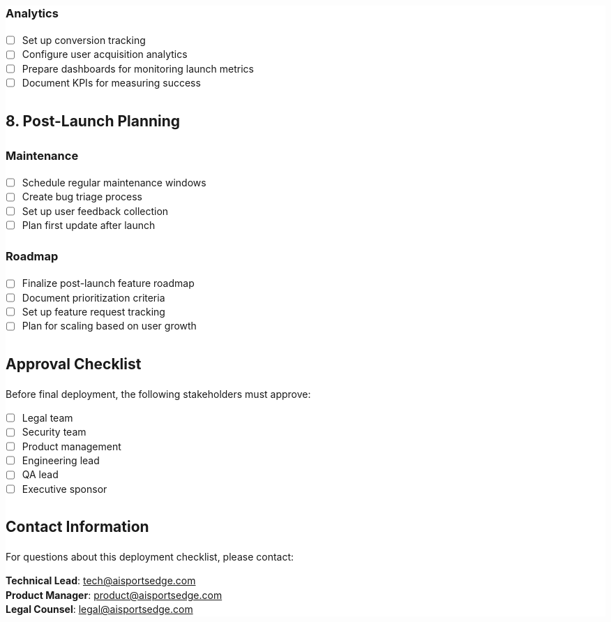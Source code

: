 ### Analytics
- [ ] Set up conversion tracking
- [ ] Configure user acquisition analytics
- [ ] Prepare dashboards for monitoring launch metrics
- [ ] Document KPIs for measuring success

## 8. Post-Launch Planning

### Maintenance
- [ ] Schedule regular maintenance windows
- [ ] Create bug triage process
- [ ] Set up user feedback collection
- [ ] Plan first update after launch

### Roadmap
- [ ] Finalize post-launch feature roadmap
- [ ] Document prioritization criteria
- [ ] Set up feature request tracking
- [ ] Plan for scaling based on user growth

## Approval Checklist

Before final deployment, the following stakeholders must approve:

- [ ] Legal team
- [ ] Security team
- [ ] Product management
- [ ] Engineering lead
- [ ] QA lead
- [ ] Executive sponsor

## Contact Information

For questions about this deployment checklist, please contact:

**Technical Lead**: tech@aisportsedge.com  
**Product Manager**: product@aisportsedge.com  
**Legal Counsel**: legal@aisportsedge.com